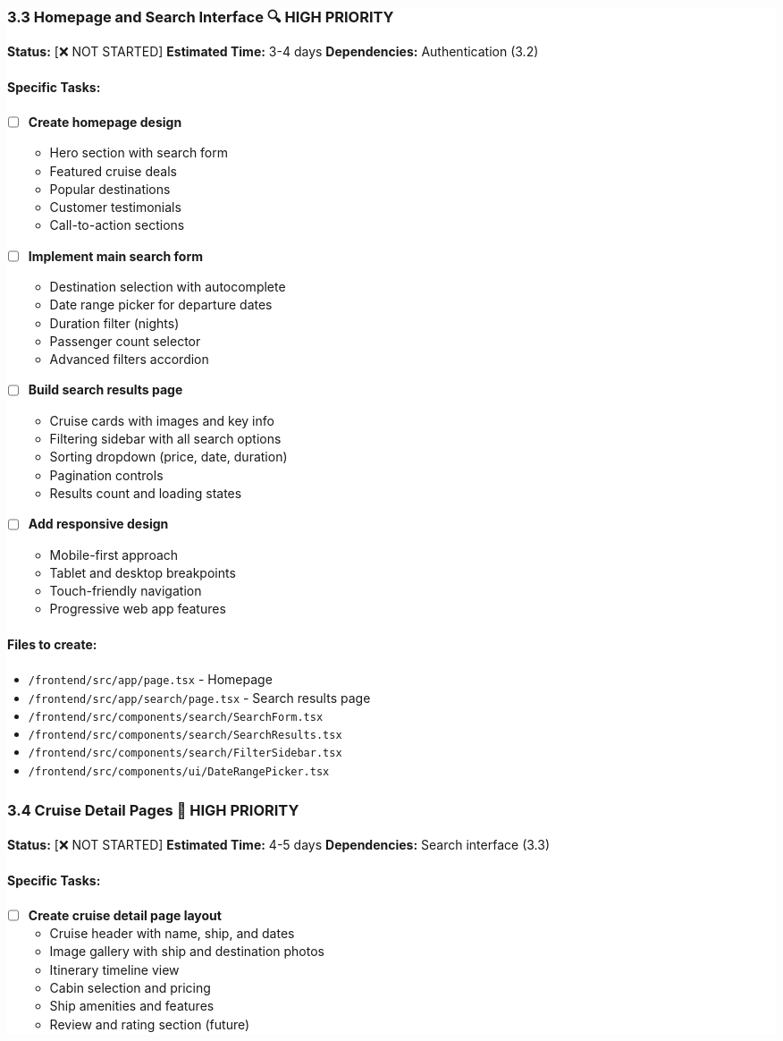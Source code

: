 ### 3.3 Homepage and Search Interface 🔍 HIGH PRIORITY
**Status:** [❌ NOT STARTED]
**Estimated Time:** 3-4 days
**Dependencies:** Authentication (3.2)

#### Specific Tasks:
- [ ] **Create homepage design**
  - Hero section with search form
  - Featured cruise deals
  - Popular destinations
  - Customer testimonials
  - Call-to-action sections
  
- [ ] **Implement main search form**
  - Destination selection with autocomplete
  - Date range picker for departure dates
  - Duration filter (nights)
  - Passenger count selector
  - Advanced filters accordion
  
- [ ] **Build search results page**
  - Cruise cards with images and key info
  - Filtering sidebar with all search options
  - Sorting dropdown (price, date, duration)
  - Pagination controls
  - Results count and loading states
  
- [ ] **Add responsive design**
  - Mobile-first approach
  - Tablet and desktop breakpoints
  - Touch-friendly navigation
  - Progressive web app features

#### Files to create:
- `/frontend/src/app/page.tsx` - Homepage
- `/frontend/src/app/search/page.tsx` - Search results page
- `/frontend/src/components/search/SearchForm.tsx`
- `/frontend/src/components/search/SearchResults.tsx`
- `/frontend/src/components/search/FilterSidebar.tsx`
- `/frontend/src/components/ui/DateRangePicker.tsx`

### 3.4 Cruise Detail Pages 🚢 HIGH PRIORITY
**Status:** [❌ NOT STARTED]
**Estimated Time:** 4-5 days
**Dependencies:** Search interface (3.3)

#### Specific Tasks:
- [ ] **Create cruise detail page layout**
  - Cruise header with name, ship, and dates
  - Image gallery with ship and destination photos
  - Itinerary timeline view
  - Cabin selection and pricing
  - Ship amenities and features
  - Review and rating section (future)
  